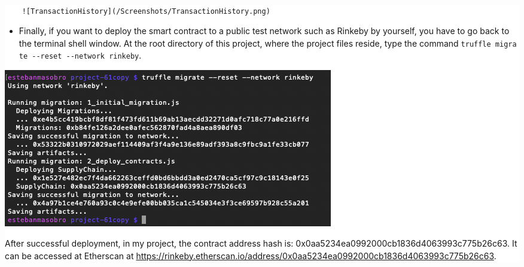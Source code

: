         ![TransactionHistory](/Screenshots/TransactionHistory.png)
* Finally, if you want to deploy the smart contract to a public test network such as Rinkeby by yourself, you have to go back to the terminal shell window. At the root directory of this project, where the project files reside, type the command `truffle migrate --reset --network rinkeby`.

![RinkebyShellWindow](/Screenshots/RinkebyShellWindow.png)

After successful deployment, in my project, the contract address hash is: 0x0aa5234ea0992000cb1836d4063993c775b26c63. It can be accessed at Etherscan at https://rinkeby.etherscan.io/address/0x0aa5234ea0992000cb1836d4063993c775b26c63. 
